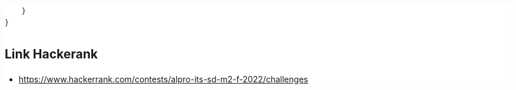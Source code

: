 ```
    }
}
```


## Link Hackerank 
- https://www.hackerrank.com/contests/alpro-its-sd-m2-f-2022/challenges